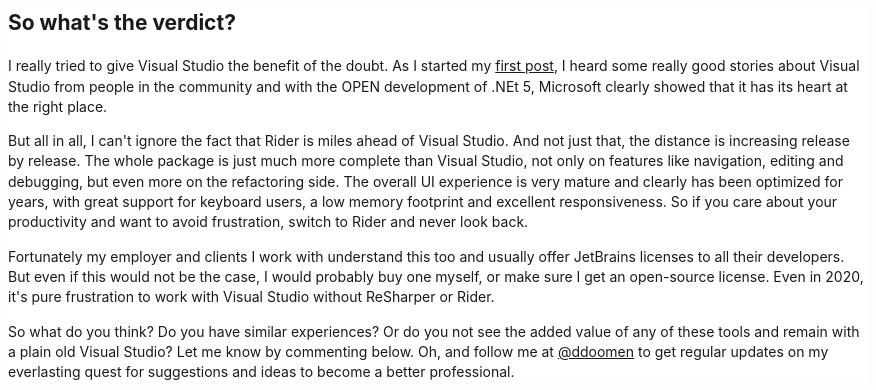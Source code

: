 ## So what's the verdict?
I really tried to give Visual Studio the benefit of the doubt. As I started my [first post](https://www.continuousimprover.com/2020/06/a-month-without-rider-part1.html), I heard some really good stories about Visual Studio from people in the community and with the OPEN development of .NEt 5, Microsoft clearly showed that it has its heart at the right place. 

But all in all, I can't ignore the fact that Rider is miles ahead of Visual Studio. And not just that, the distance is increasing release by release. The whole package is just much more complete than Visual Studio, not only on features like navigation, editing and debugging, but even more on the refactoring side. The overall UI experience is very mature and clearly has been optimized for years, with great support for keyboard users, a low memory footprint and excellent responsiveness. So if you care about your productivity and want to avoid frustration, switch to Rider and never look back.  

Fortunately my employer and clients I work with understand this too and usually offer JetBrains licenses to all their developers. But even if this would not be the case, I would probably buy one myself, or make sure I get an open-source license. Even in 2020, it's pure frustration to work with Visual Studio without ReSharper or Rider.

So what do you think? Do you have similar experiences? Or do you not see the added value of any of these tools and remain with a plain old Visual Studio? Let me know by commenting below. Oh, and follow me at [@ddoomen](https://twitter.com/ddoomen) to get regular updates on my everlasting quest for suggestions and ideas to become a better professional.